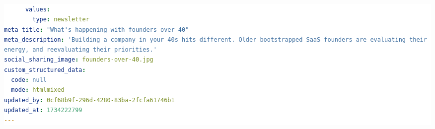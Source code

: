 ```yaml
      values:
        type: newsletter
meta_title: "What's happening with founders over 40"
meta_description: 'Building a company in your 40s hits different. Older bootstrapped SaaS founders are evaluating their energy, and reevaluating their priorities.'
social_sharing_image: founders-over-40.jpg
custom_structured_data:
  code: null
  mode: htmlmixed
updated_by: 0cf68b9f-296d-4280-83ba-2fcfa61746b1
updated_at: 1734222799
---
```

